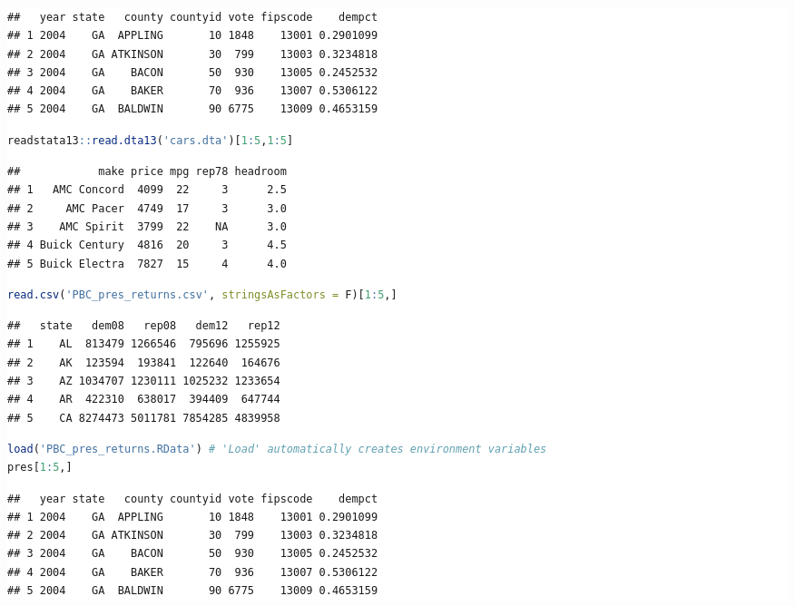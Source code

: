     ##   year state   county countyid vote fipscode    dempct
    ## 1 2004    GA  APPLING       10 1848    13001 0.2901099
    ## 2 2004    GA ATKINSON       30  799    13003 0.3234818
    ## 3 2004    GA    BACON       50  930    13005 0.2452532
    ## 4 2004    GA    BAKER       70  936    13007 0.5306122
    ## 5 2004    GA  BALDWIN       90 6775    13009 0.4653159

``` r
readstata13::read.dta13('cars.dta')[1:5,1:5]
```

    ##            make price mpg rep78 headroom
    ## 1   AMC Concord  4099  22     3      2.5
    ## 2     AMC Pacer  4749  17     3      3.0
    ## 3    AMC Spirit  3799  22    NA      3.0
    ## 4 Buick Century  4816  20     3      4.5
    ## 5 Buick Electra  7827  15     4      4.0

``` r
read.csv('PBC_pres_returns.csv', stringsAsFactors = F)[1:5,]
```

    ##   state   dem08   rep08   dem12   rep12
    ## 1    AL  813479 1266546  795696 1255925
    ## 2    AK  123594  193841  122640  164676
    ## 3    AZ 1034707 1230111 1025232 1233654
    ## 4    AR  422310  638017  394409  647744
    ## 5    CA 8274473 5011781 7854285 4839958

``` r
load('PBC_pres_returns.RData') # 'Load' automatically creates environment variables
pres[1:5,]
```

    ##   year state   county countyid vote fipscode    dempct
    ## 1 2004    GA  APPLING       10 1848    13001 0.2901099
    ## 2 2004    GA ATKINSON       30  799    13003 0.3234818
    ## 3 2004    GA    BACON       50  930    13005 0.2452532
    ## 4 2004    GA    BAKER       70  936    13007 0.5306122
    ## 5 2004    GA  BALDWIN       90 6775    13009 0.4653159
